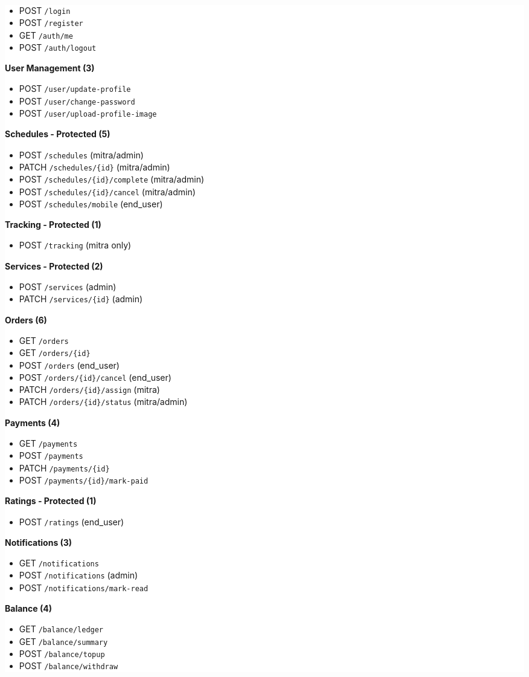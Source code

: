 -   POST `/login`
-   POST `/register`
-   GET `/auth/me`
-   POST `/auth/logout`

**User Management (3)**

-   POST `/user/update-profile`
-   POST `/user/change-password`
-   POST `/user/upload-profile-image`

**Schedules - Protected (5)**

-   POST `/schedules` (mitra/admin)
-   PATCH `/schedules/{id}` (mitra/admin)
-   POST `/schedules/{id}/complete` (mitra/admin)
-   POST `/schedules/{id}/cancel` (mitra/admin)
-   POST `/schedules/mobile` (end_user)

**Tracking - Protected (1)**

-   POST `/tracking` (mitra only)

**Services - Protected (2)**

-   POST `/services` (admin)
-   PATCH `/services/{id}` (admin)

**Orders (6)**

-   GET `/orders`
-   GET `/orders/{id}`
-   POST `/orders` (end_user)
-   POST `/orders/{id}/cancel` (end_user)
-   PATCH `/orders/{id}/assign` (mitra)
-   PATCH `/orders/{id}/status` (mitra/admin)

**Payments (4)**

-   GET `/payments`
-   POST `/payments`
-   PATCH `/payments/{id}`
-   POST `/payments/{id}/mark-paid`

**Ratings - Protected (1)**

-   POST `/ratings` (end_user)

**Notifications (3)**

-   GET `/notifications`
-   POST `/notifications` (admin)
-   POST `/notifications/mark-read`

**Balance (4)**

-   GET `/balance/ledger`
-   GET `/balance/summary`
-   POST `/balance/topup`
-   POST `/balance/withdraw`
